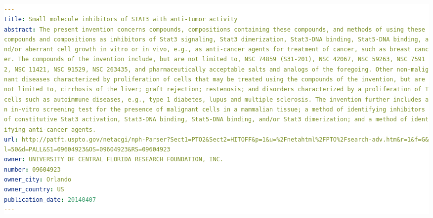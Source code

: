```yaml
---
title: Small molecule inhibitors of STAT3 with anti-tumor activity
abstract: The present invention concerns compounds, compositions containing these compounds, and methods of using these compounds and compositions as inhibitors of Stat3 signaling, Stat3 dimerization, Stat3-DNA binding, Stat5-DNA binding, and/or aberrant cell growth in vitro or in vivo, e.g., as anti-cancer agents for treatment of cancer, such as breast cancer. The compounds of the invention include, but are not limited to, NSC 74859 (S31-201), NSC 42067, NSC 59263, NSC 75912, NSC 11421, NSC 91529, NSC 263435, and pharmaceutically acceptable salts and analogs of the foregoing. Other non-malignant diseases characterized by proliferation of cells that may be treated using the compounds of the invention, but are not limited to, cirrhosis of the liver; graft rejection; restenosis; and disorders characterized by a proliferation of T cells such as autoimmune diseases, e.g., type 1 diabetes, lupus and multiple sclerosis. The invention further includes an in-vitro screening test for the presence of malignant cells in a mammalian tissue; a method of identifying inhibitors of constitutive Stat3 activation, Stat3-DNA binding, Stat5-DNA binding, and/or Stat3 dimerization; and a method of identifying anti-cancer agents.
url: http://patft.uspto.gov/netacgi/nph-Parser?Sect1=PTO2&Sect2=HITOFF&p=1&u=%2Fnetahtml%2FPTO%2Fsearch-adv.htm&r=1&f=G&l=50&d=PALL&S1=09604923&OS=09604923&RS=09604923
owner: UNIVERSITY OF CENTRAL FLORIDA RESEARCH FOUNDATION, INC.
number: 09604923
owner_city: Orlando
owner_country: US
publication_date: 20140407
---
```

